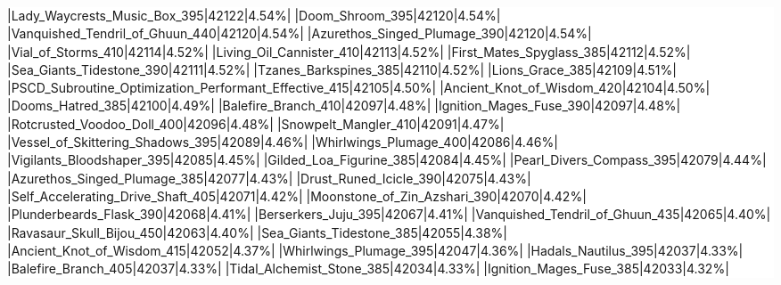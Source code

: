 |Lady_Waycrests_Music_Box_395|42122|4.54%|
|Doom_Shroom_395|42120|4.54%|
|Vanquished_Tendril_of_Ghuun_440|42120|4.54%|
|Azurethos_Singed_Plumage_390|42120|4.54%|
|Vial_of_Storms_410|42114|4.52%|
|Living_Oil_Cannister_410|42113|4.52%|
|First_Mates_Spyglass_385|42112|4.52%|
|Sea_Giants_Tidestone_390|42111|4.52%|
|Tzanes_Barkspines_385|42110|4.52%|
|Lions_Grace_385|42109|4.51%|
|PSCD_Subroutine_Optimization_Performant_Effective_415|42105|4.50%|
|Ancient_Knot_of_Wisdom_420|42104|4.50%|
|Dooms_Hatred_385|42100|4.49%|
|Balefire_Branch_410|42097|4.48%|
|Ignition_Mages_Fuse_390|42097|4.48%|
|Rotcrusted_Voodoo_Doll_400|42096|4.48%|
|Snowpelt_Mangler_410|42091|4.47%|
|Vessel_of_Skittering_Shadows_395|42089|4.46%|
|Whirlwings_Plumage_400|42086|4.46%|
|Vigilants_Bloodshaper_395|42085|4.45%|
|Gilded_Loa_Figurine_385|42084|4.45%|
|Pearl_Divers_Compass_395|42079|4.44%|
|Azurethos_Singed_Plumage_385|42077|4.43%|
|Drust_Runed_Icicle_390|42075|4.43%|
|Self_Accelerating_Drive_Shaft_405|42071|4.42%|
|Moonstone_of_Zin_Azshari_390|42070|4.42%|
|Plunderbeards_Flask_390|42068|4.41%|
|Berserkers_Juju_395|42067|4.41%|
|Vanquished_Tendril_of_Ghuun_435|42065|4.40%|
|Ravasaur_Skull_Bijou_450|42063|4.40%|
|Sea_Giants_Tidestone_385|42055|4.38%|
|Ancient_Knot_of_Wisdom_415|42052|4.37%|
|Whirlwings_Plumage_395|42047|4.36%|
|Hadals_Nautilus_395|42037|4.33%|
|Balefire_Branch_405|42037|4.33%|
|Tidal_Alchemist_Stone_385|42034|4.33%|
|Ignition_Mages_Fuse_385|42033|4.32%|